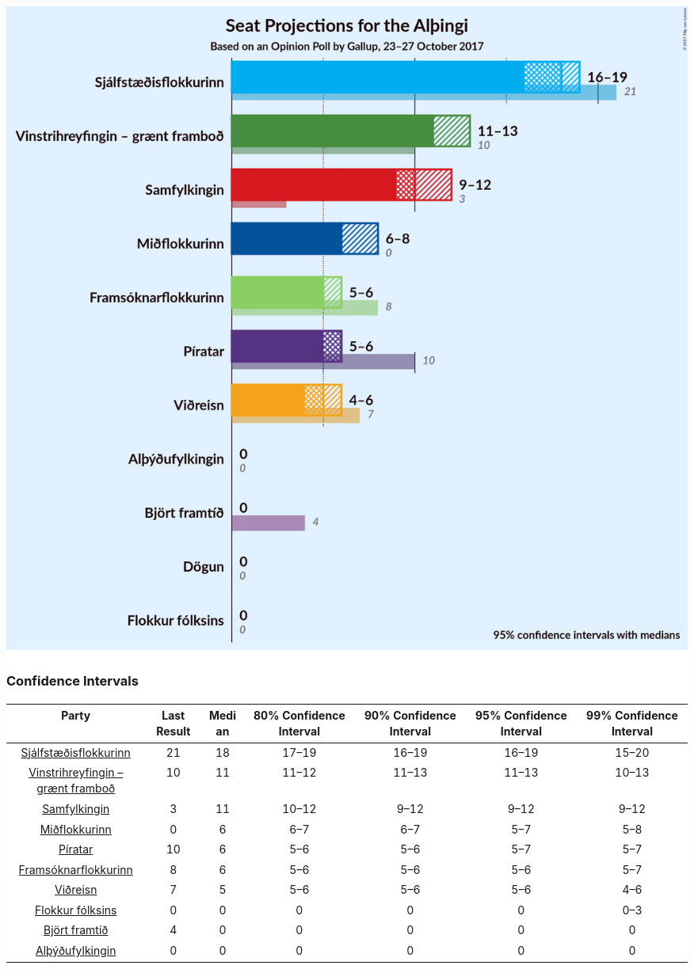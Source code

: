 ![Graph with seats not yet produced](2017-10-27-Gallup-seats.png "Seats")

### Confidence Intervals

| Party | Last Result | Median | 80% Confidence Interval | 90% Confidence Interval | 95% Confidence Interval | 99% Confidence Interval |
|:-----:|:-----------:|:------:|:-----------------------:|:-----------------------:|:-----------------------:|:-----------------------:|
| <a href="#sjálfstæðisflokkurinn">Sjálfstæðisflokkurinn</a> | 21 | 18 | 17–19 |16–19 |16–19 |15–20 |
| <a href="#vinstrihreyfingin-–-grænt-framboð">Vinstrihreyfingin – grænt framboð</a> | 10 | 11 | 11–12 |11–13 |11–13 |10–13 |
| <a href="#samfylkingin">Samfylkingin</a> | 3 | 11 | 10–12 |9–12 |9–12 |9–12 |
| <a href="#miðflokkurinn">Miðflokkurinn</a> | 0 | 6 | 6–7 |6–7 |5–7 |5–8 |
| <a href="#píratar">Píratar</a> | 10 | 6 | 5–6 |5–6 |5–7 |5–7 |
| <a href="#framsóknarflokkurinn">Framsóknarflokkurinn</a> | 8 | 6 | 5–6 |5–6 |5–6 |5–7 |
| <a href="#viðreisn">Viðreisn</a> | 7 | 5 | 5–6 |5–6 |5–6 |4–6 |
| <a href="#flokkur-fólksins">Flokkur fólksins</a> | 0 | 0 | 0 |0 |0 |0–3 |
| <a href="#björt-framtíð">Björt framtíð</a> | 4 | 0 | 0 |0 |0 |0 |
| <a href="#alþýðufylkingin">Alþýðufylkingin</a> | 0 | 0 | 0 |0 |0 |0 |